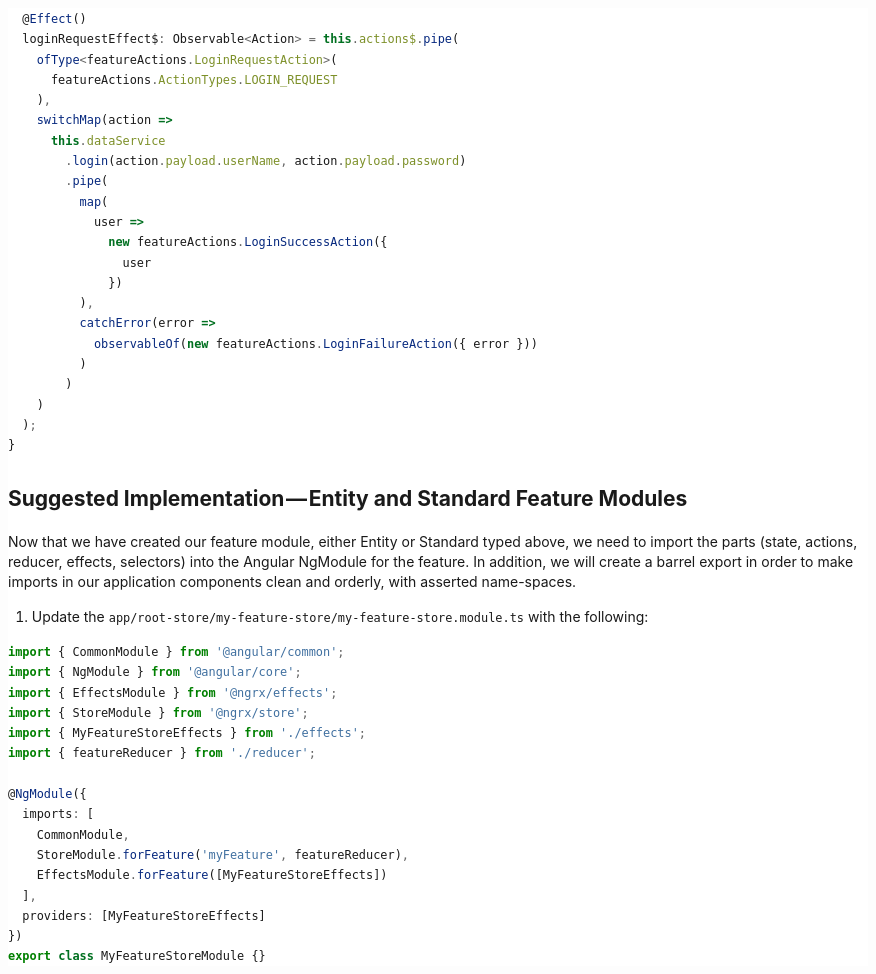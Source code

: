 ```typescript
  @Effect()
  loginRequestEffect$: Observable<Action> = this.actions$.pipe(
    ofType<featureActions.LoginRequestAction>(
      featureActions.ActionTypes.LOGIN_REQUEST
    ),
    switchMap(action =>
      this.dataService
        .login(action.payload.userName, action.payload.password)
        .pipe(
          map(
            user =>
              new featureActions.LoginSuccessAction({
                user
              })
          ),
          catchError(error =>
            observableOf(new featureActions.LoginFailureAction({ error }))
          )
        )
    )
  );
}
```

## Suggested Implementation — Entity and Standard Feature Modules

Now that we have created our feature module, either Entity or Standard typed above, we need to import the parts (state, actions, reducer, effects, selectors) into the Angular NgModule for the feature. In addition, we will create a barrel export in order to make imports in our application components clean and orderly, with asserted name-spaces.

1.  Update the `app/root-store/my-feature-store/my-feature-store.module.ts` with the following:

```typescript
import { CommonModule } from '@angular/common';
import { NgModule } from '@angular/core';
import { EffectsModule } from '@ngrx/effects';
import { StoreModule } from '@ngrx/store';
import { MyFeatureStoreEffects } from './effects';
import { featureReducer } from './reducer';

@NgModule({
  imports: [
    CommonModule,
    StoreModule.forFeature('myFeature', featureReducer),
    EffectsModule.forFeature([MyFeatureStoreEffects])
  ],
  providers: [MyFeatureStoreEffects]
})
export class MyFeatureStoreModule {}
```
